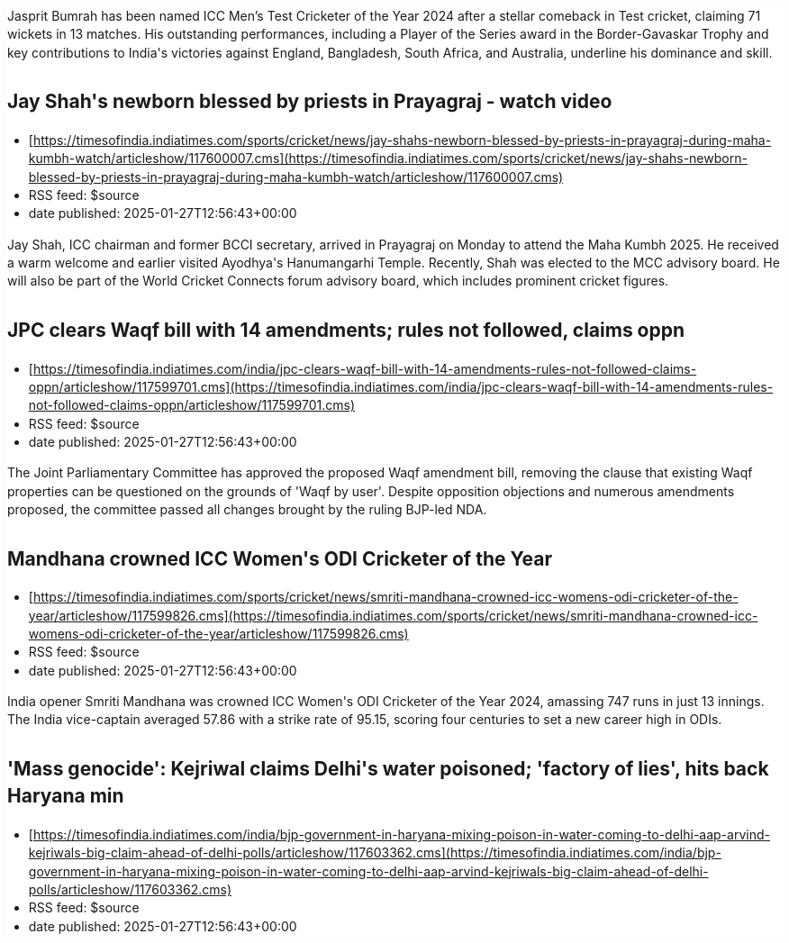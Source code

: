 Jasprit Bumrah has been named ICC Men’s Test Cricketer of the Year 2024 after a stellar comeback in Test cricket, claiming 71 wickets in 13 matches. His outstanding performances, including a Player of the Series award in the Border-Gavaskar Trophy and key contributions to India's victories against England, Bangladesh, South Africa, and Australia, underline his dominance and skill.

## Jay Shah's newborn blessed by priests in Prayagraj - watch video
 - [https://timesofindia.indiatimes.com/sports/cricket/news/jay-shahs-newborn-blessed-by-priests-in-prayagraj-during-maha-kumbh-watch/articleshow/117600007.cms](https://timesofindia.indiatimes.com/sports/cricket/news/jay-shahs-newborn-blessed-by-priests-in-prayagraj-during-maha-kumbh-watch/articleshow/117600007.cms)
 - RSS feed: $source
 - date published: 2025-01-27T12:56:43+00:00

Jay Shah, ICC chairman and former BCCI secretary, arrived in Prayagraj on Monday to attend the Maha Kumbh 2025. He received a warm welcome and earlier visited Ayodhya's Hanumangarhi Temple. Recently, Shah was elected to the MCC advisory board. He will also be part of the World Cricket Connects forum advisory board, which includes prominent cricket figures.

## JPC clears Waqf bill with 14 amendments; rules not followed, claims oppn
 - [https://timesofindia.indiatimes.com/india/jpc-clears-waqf-bill-with-14-amendments-rules-not-followed-claims-oppn/articleshow/117599701.cms](https://timesofindia.indiatimes.com/india/jpc-clears-waqf-bill-with-14-amendments-rules-not-followed-claims-oppn/articleshow/117599701.cms)
 - RSS feed: $source
 - date published: 2025-01-27T12:56:43+00:00

The Joint Parliamentary Committee has approved the proposed Waqf amendment bill, removing the clause that existing Waqf properties can be questioned on the grounds of 'Waqf by user'. Despite opposition objections and numerous amendments proposed, the committee passed all changes brought by the ruling BJP-led NDA.

## Mandhana crowned ICC Women's ODI Cricketer of the Year
 - [https://timesofindia.indiatimes.com/sports/cricket/news/smriti-mandhana-crowned-icc-womens-odi-cricketer-of-the-year/articleshow/117599826.cms](https://timesofindia.indiatimes.com/sports/cricket/news/smriti-mandhana-crowned-icc-womens-odi-cricketer-of-the-year/articleshow/117599826.cms)
 - RSS feed: $source
 - date published: 2025-01-27T12:56:43+00:00

India opener Smriti Mandhana was crowned ICC Women's ODI Cricketer of the Year 2024, amassing 747 runs in just 13 innings. The India vice-captain averaged 57.86 with a strike rate of 95.15, scoring four centuries to set a new career high in ODIs.

## 'Mass genocide': Kejriwal claims Delhi's water poisoned; 'factory of lies', hits back Haryana min
 - [https://timesofindia.indiatimes.com/india/bjp-government-in-haryana-mixing-poison-in-water-coming-to-delhi-aap-arvind-kejriwals-big-claim-ahead-of-delhi-polls/articleshow/117603362.cms](https://timesofindia.indiatimes.com/india/bjp-government-in-haryana-mixing-poison-in-water-coming-to-delhi-aap-arvind-kejriwals-big-claim-ahead-of-delhi-polls/articleshow/117603362.cms)
 - RSS feed: $source
 - date published: 2025-01-27T12:56:43+00:00
